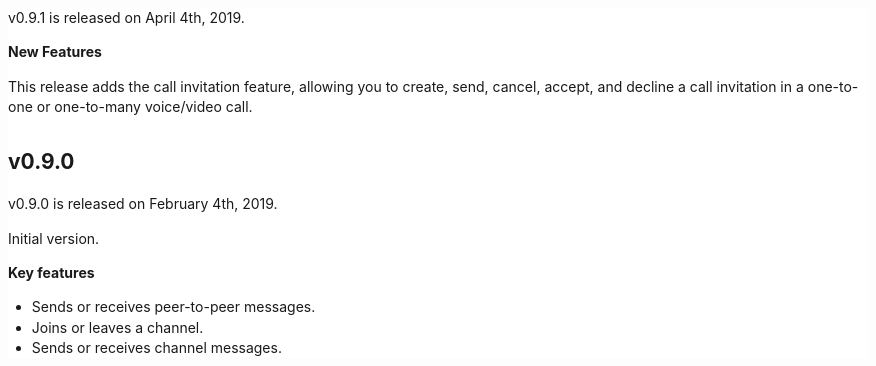 v0.9.1 is released on April 4th, 2019.

**New Features**

This release adds the call invitation feature, allowing you to create, send, cancel, accept, and decline a call invitation in a one-to-one or one-to-many voice/video call. 


## v0.9.0

v0.9.0 is released on February 4th, 2019.

Initial version. 

**Key features**

- Sends or receives peer-to-peer messages.
- Joins or leaves a channel.
- Sends or receives channel messages.